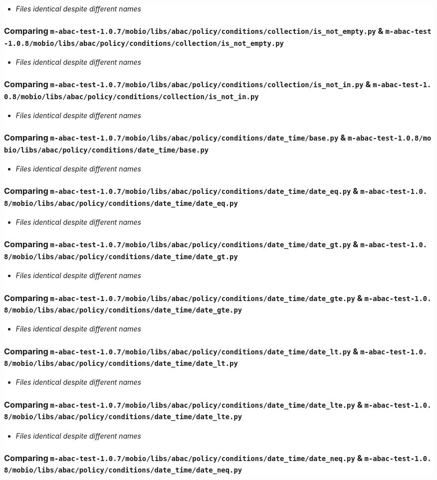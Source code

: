  * *Files identical despite different names*

### Comparing `m-abac-test-1.0.7/mobio/libs/abac/policy/conditions/collection/is_not_empty.py` & `m-abac-test-1.0.8/mobio/libs/abac/policy/conditions/collection/is_not_empty.py`

 * *Files identical despite different names*

### Comparing `m-abac-test-1.0.7/mobio/libs/abac/policy/conditions/collection/is_not_in.py` & `m-abac-test-1.0.8/mobio/libs/abac/policy/conditions/collection/is_not_in.py`

 * *Files identical despite different names*

### Comparing `m-abac-test-1.0.7/mobio/libs/abac/policy/conditions/date_time/base.py` & `m-abac-test-1.0.8/mobio/libs/abac/policy/conditions/date_time/base.py`

 * *Files identical despite different names*

### Comparing `m-abac-test-1.0.7/mobio/libs/abac/policy/conditions/date_time/date_eq.py` & `m-abac-test-1.0.8/mobio/libs/abac/policy/conditions/date_time/date_eq.py`

 * *Files identical despite different names*

### Comparing `m-abac-test-1.0.7/mobio/libs/abac/policy/conditions/date_time/date_gt.py` & `m-abac-test-1.0.8/mobio/libs/abac/policy/conditions/date_time/date_gt.py`

 * *Files identical despite different names*

### Comparing `m-abac-test-1.0.7/mobio/libs/abac/policy/conditions/date_time/date_gte.py` & `m-abac-test-1.0.8/mobio/libs/abac/policy/conditions/date_time/date_gte.py`

 * *Files identical despite different names*

### Comparing `m-abac-test-1.0.7/mobio/libs/abac/policy/conditions/date_time/date_lt.py` & `m-abac-test-1.0.8/mobio/libs/abac/policy/conditions/date_time/date_lt.py`

 * *Files identical despite different names*

### Comparing `m-abac-test-1.0.7/mobio/libs/abac/policy/conditions/date_time/date_lte.py` & `m-abac-test-1.0.8/mobio/libs/abac/policy/conditions/date_time/date_lte.py`

 * *Files identical despite different names*

### Comparing `m-abac-test-1.0.7/mobio/libs/abac/policy/conditions/date_time/date_neq.py` & `m-abac-test-1.0.8/mobio/libs/abac/policy/conditions/date_time/date_neq.py`
